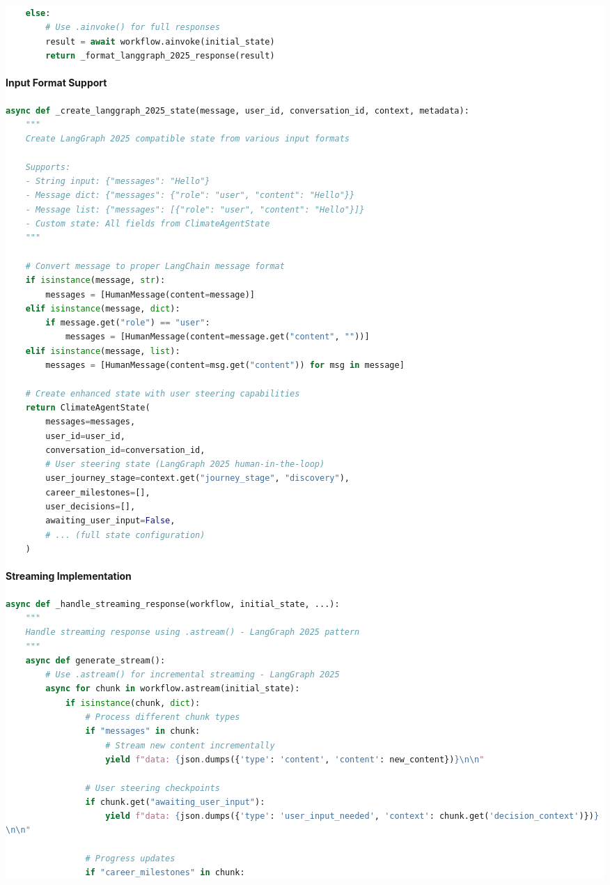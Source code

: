 ```python
    else:
        # Use .ainvoke() for full responses
        result = await workflow.ainvoke(initial_state)
        return _format_langgraph_2025_response(result)
```

#### **Input Format Support**
```python
async def _create_langgraph_2025_state(message, user_id, conversation_id, context, metadata):
    """
    Create LangGraph 2025 compatible state from various input formats
    
    Supports:
    - String input: {"messages": "Hello"}
    - Message dict: {"messages": {"role": "user", "content": "Hello"}}
    - Message list: {"messages": [{"role": "user", "content": "Hello"}]}
    - Custom state: All fields from ClimateAgentState
    """
    
    # Convert message to proper LangChain message format
    if isinstance(message, str):
        messages = [HumanMessage(content=message)]
    elif isinstance(message, dict):
        if message.get("role") == "user":
            messages = [HumanMessage(content=message.get("content", ""))]
    elif isinstance(message, list):
        messages = [HumanMessage(content=msg.get("content")) for msg in message]
    
    # Create enhanced state with user steering capabilities
    return ClimateAgentState(
        messages=messages,
        user_id=user_id,
        conversation_id=conversation_id,
        # User steering state (LangGraph 2025 human-in-the-loop)
        user_journey_stage=context.get("journey_stage", "discovery"),
        career_milestones=[],
        user_decisions=[],
        awaiting_user_input=False,
        # ... (full state configuration)
    )
```

#### **Streaming Implementation**
```python
async def _handle_streaming_response(workflow, initial_state, ...):
    """
    Handle streaming response using .astream() - LangGraph 2025 pattern
    """
    async def generate_stream():
        # Use .astream() for incremental streaming - LangGraph 2025
        async for chunk in workflow.astream(initial_state):
            if isinstance(chunk, dict):
                # Process different chunk types
                if "messages" in chunk:
                    # Stream new content incrementally
                    yield f"data: {json.dumps({'type': 'content', 'content': new_content})}\n\n"
                
                # User steering checkpoints
                if chunk.get("awaiting_user_input"):
                    yield f"data: {json.dumps({'type': 'user_input_needed', 'context': chunk.get('decision_context')})}\n\n"
                
                # Progress updates
                if "career_milestones" in chunk:
```